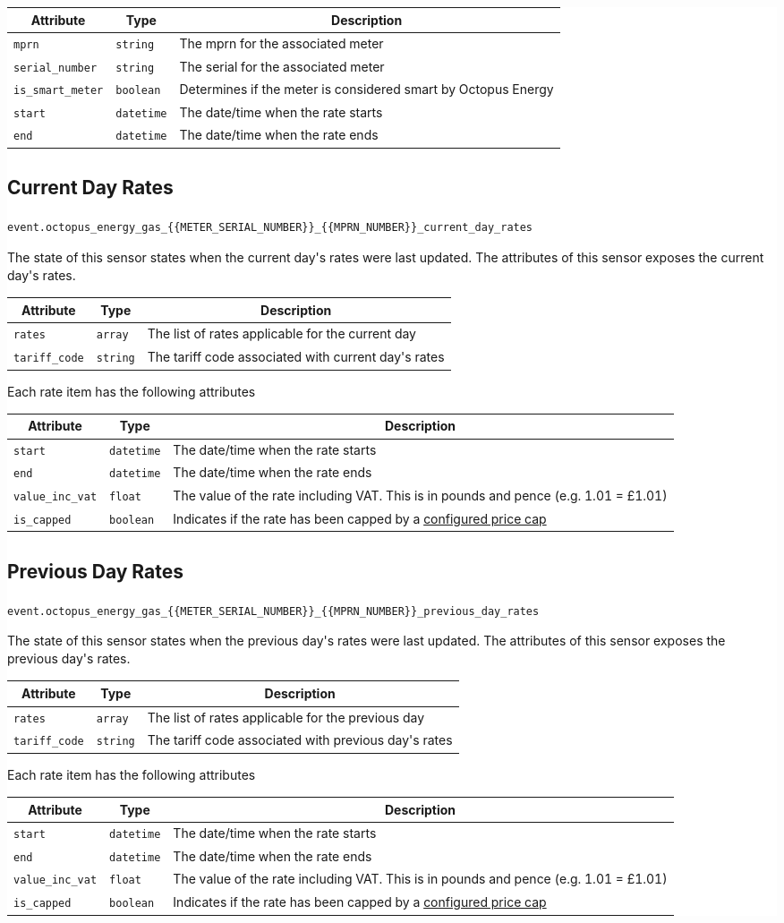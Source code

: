 | Attribute | Type | Description |
|-----------|------|-------------|
| `mprn` | `string` | The mprn for the associated meter |
| `serial_number` | `string` | The serial for the associated meter |
| `is_smart_meter` | `boolean` | Determines if the meter is considered smart by Octopus Energy |
| `start` | `datetime` | The date/time when the rate starts |
| `end` | `datetime` | The date/time when the rate ends |

## Current Day Rates

`event.octopus_energy_gas_{{METER_SERIAL_NUMBER}}_{{MPRN_NUMBER}}_current_day_rates`

The state of this sensor states when the current day's rates were last updated. The attributes of this sensor exposes the current day's rates.

| Attribute | Type | Description |
|-----------|------|-------------|
| `rates` | `array` | The list of rates applicable for the current day |
| `tariff_code` | `string` | The tariff code associated with current day's rates |

Each rate item has the following attributes

| Attribute | Type | Description |
|-----------|------|-------------|
| `start` | `datetime` | The date/time when the rate starts |
| `end` | `datetime` | The date/time when the rate ends |
| `value_inc_vat` | `float` | The value of the rate including VAT. This is in pounds and pence (e.g. 1.01 = £1.01) |
| `is_capped` | `boolean` | Indicates if the rate has been capped by a [configured price cap](../setup/account.md#pricing-caps) |

## Previous Day Rates

`event.octopus_energy_gas_{{METER_SERIAL_NUMBER}}_{{MPRN_NUMBER}}_previous_day_rates`

The state of this sensor states when the previous day's rates were last updated. The attributes of this sensor exposes the previous day's rates.

| Attribute | Type | Description |
|-----------|------|-------------|
| `rates` | `array` | The list of rates applicable for the previous day |
| `tariff_code` | `string` | The tariff code associated with previous day's rates |

Each rate item has the following attributes

| Attribute | Type | Description |
|-----------|------|-------------|
| `start` | `datetime` | The date/time when the rate starts |
| `end` | `datetime` | The date/time when the rate ends |
| `value_inc_vat` | `float` | The value of the rate including VAT. This is in pounds and pence (e.g. 1.01 = £1.01) |
| `is_capped` | `boolean` | Indicates if the rate has been capped by a [configured price cap](../setup/account.md#pricing-caps) |
